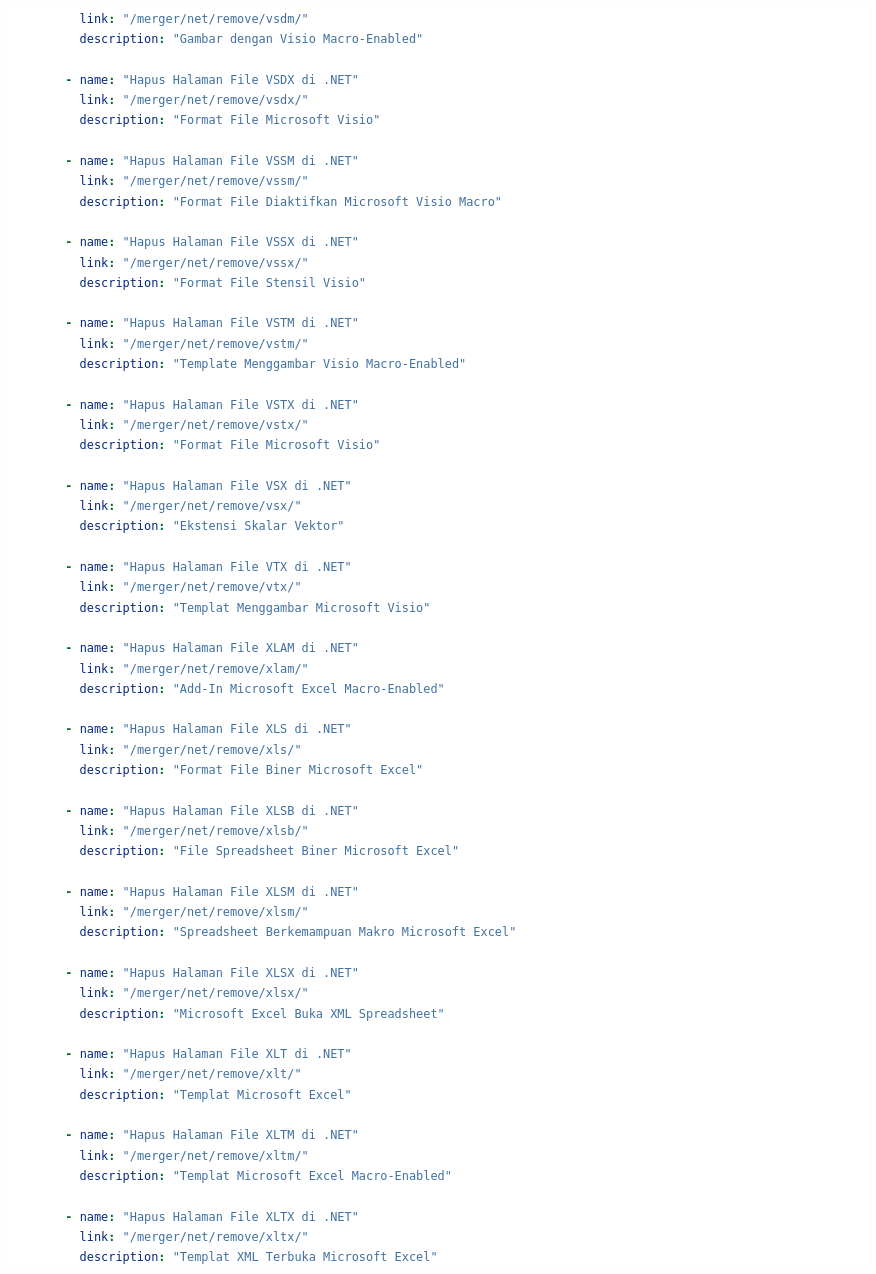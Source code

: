 ```yaml
          link: "/merger/net/remove/vsdm/"
          description: "Gambar dengan Visio Macro-Enabled"

        - name: "Hapus Halaman File VSDX di .NET"
          link: "/merger/net/remove/vsdx/"
          description: "Format File Microsoft Visio"

        - name: "Hapus Halaman File VSSM di .NET"
          link: "/merger/net/remove/vssm/"
          description: "Format File Diaktifkan Microsoft Visio Macro"

        - name: "Hapus Halaman File VSSX di .NET"
          link: "/merger/net/remove/vssx/"
          description: "Format File Stensil Visio"

        - name: "Hapus Halaman File VSTM di .NET"
          link: "/merger/net/remove/vstm/"
          description: "Template Menggambar Visio Macro-Enabled"

        - name: "Hapus Halaman File VSTX di .NET"
          link: "/merger/net/remove/vstx/"
          description: "Format File Microsoft Visio"

        - name: "Hapus Halaman File VSX di .NET"
          link: "/merger/net/remove/vsx/"
          description: "Ekstensi Skalar Vektor"

        - name: "Hapus Halaman File VTX di .NET"
          link: "/merger/net/remove/vtx/"
          description: "Templat Menggambar Microsoft Visio"

        - name: "Hapus Halaman File XLAM di .NET"
          link: "/merger/net/remove/xlam/"
          description: "Add-In Microsoft Excel Macro-Enabled"

        - name: "Hapus Halaman File XLS di .NET"
          link: "/merger/net/remove/xls/"
          description: "Format File Biner Microsoft Excel"

        - name: "Hapus Halaman File XLSB di .NET"
          link: "/merger/net/remove/xlsb/"
          description: "File Spreadsheet Biner Microsoft Excel"

        - name: "Hapus Halaman File XLSM di .NET"
          link: "/merger/net/remove/xlsm/"
          description: "Spreadsheet Berkemampuan Makro Microsoft Excel"

        - name: "Hapus Halaman File XLSX di .NET"
          link: "/merger/net/remove/xlsx/"
          description: "Microsoft Excel Buka XML Spreadsheet"

        - name: "Hapus Halaman File XLT di .NET"
          link: "/merger/net/remove/xlt/"
          description: "Templat Microsoft Excel"

        - name: "Hapus Halaman File XLTM di .NET"
          link: "/merger/net/remove/xltm/"
          description: "Templat Microsoft Excel Macro-Enabled"

        - name: "Hapus Halaman File XLTX di .NET"
          link: "/merger/net/remove/xltx/"
          description: "Templat XML Terbuka Microsoft Excel"

```